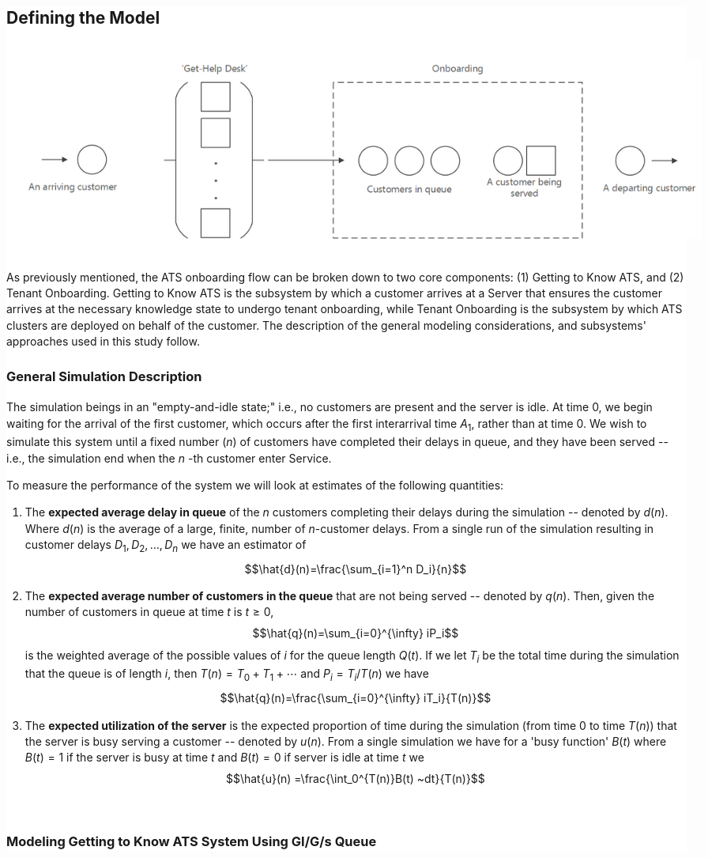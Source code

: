 ## Defining the Model

<img style="text-aling:center; padding: 20px 20px;" src="images/onboarding.png" alt="Onboarding flow">

As previously mentioned, the ATS onboarding flow can be broken down to two core components: (1) Getting to Know ATS, and (2) Tenant Onboarding. Getting to Know ATS is the subsystem by which a customer arrives at a Server that ensures the customer arrives at the necessary knowledge state to undergo tenant onboarding, while Tenant Onboarding is the subsystem by which ATS clusters are deployed on behalf of the customer. The description of the general modeling considerations, and subsystems' approaches used in this study follow.

### General Simulation Description

The simulation beings in an "empty-and-idle state;" i.e., no customers are present and the server is idle. At time 0, we begin waiting for the arrival of the first customer, which occurs after the first interarrival time $A_1$, rather than at time 0. We wish to simulate this system until a fixed number  $(n)$ of customers have completed their delays in queue, and they have been served -- i.e., the simulation end when the $n$ -th customer enter Service.

To measure the performance of the system we will look at estimates of the following quantities:

1. The **expected average delay in queue** of the $n$ customers completing their delays during the simulation -- denoted by $d(n)$. Where $d(n)$ is the average of a large, finite, number of $n$-customer delays. From a single run of the simulation resulting in customer delays $D_1, D_2, \dots, D_n$ we have an estimator of $$\hat{d}(n)=\frac{\sum_{i=1}^n D_i}{n}$$

2. The **expected average number of customers in the queue** that are not being served -- denoted by $q(n)$. Then, given the number of customers in queue at time $t$ is $t\ge0$, $$\hat{q}(n)=\sum_{i=0}^{\infty} iP_i$$ 
is the weighted average of the possible values of $i$ for the queue length $Q(t)$. If we let $T_i$ be the total time during the simulation that the queue is of length $i$, then $T(n) = T_0+T_1+\cdots$ and $P_i=T_i/T(n)$ we have  $$\hat{q}(n)=\frac{\sum_{i=0}^{\infty} iT_i}{T(n)}$$

3. The **expected utilization of the server** is the expected proportion of time during the simulation (from time 0 to time $T(n)$) that the server is busy serving a customer -- denoted by $u(n)$. From a single simulation we have for a 'busy function' $B(t)$ where $B(t)=1$ if the server is busy at time $t$ and $B(t)=0$ if server is idle at time $t$ we $$\hat{u}(n) =\frac{\int_0^{T(n)}B(t) ~dt}{T(n)}$$

<br />

### Modeling Getting to Know ATS System Using GI/G/s Queue
